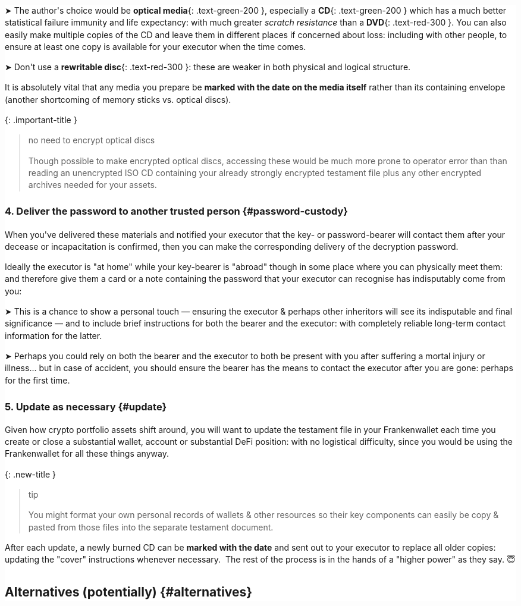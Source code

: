 ➤ The author's choice would be **optical media**{: .text-green-200 }, especially a **CD**{: .text-green-200 } which has a much better statistical failure immunity and life expectancy: with much greater *scratch resistance* than a **DVD**{: .text-red-300 }.  You can also easily make multiple copies of the CD and leave them in different places if concerned about loss: including with other people, to ensure at least one copy is available for your executor when the time comes.

➤ Don't use a **rewritable disc**{: .text-red-300 }: these are weaker in both physical and logical structure.

It is absolutely vital that any media you prepare be **marked with the date on the media itself** rather than its containing envelope (another shortcoming of memory sticks vs. optical discs).

{: .important-title }
> no need to encrypt optical discs
>
> Though possible to make encrypted optical discs, accessing these would be much more prone to operator error than than reading an unencrypted ISO CD containing your already strongly encrypted testament file plus any other encrypted archives needed for your assets.

### 4. Deliver the password to another trusted person {#password-custody}

When you've delivered these materials and notified your executor that the key- or password-bearer will contact them after your decease or incapacitation is confirmed, then you can make the corresponding delivery of the decryption password.  

Ideally the executor is "at home" while your key-bearer is "abroad" though in some place where you can physically meet them: and therefore give them a card or a note containing the password that your executor can recognise has indisputably come from you:

➤ This is a chance to show a personal touch — ensuring the executor & perhaps other inheritors will see its indisputable and final significance — and to include brief instructions for both the bearer and the executor: with completely reliable long-term contact information for the latter.

➤ Perhaps you could rely on both the bearer and the executor to both be present with you after suffering a mortal injury or illness... but in case of accident, you should ensure the bearer has the means to contact the executor after you are gone: perhaps for the first time.

### 5. Update as necessary {#update} 

Given how crypto portfolio assets shift around, you will want to update the testament file in your Frankenwallet each time you create or close a substantial wallet, account or substantial DeFi position: with no logistical difficulty, since you would be using the Frankenwallet for all these things anyway.

{: .new-title }
> tip
>
> You might format your own personal records of wallets & other resources so their key components can easily be copy & pasted from those files into the separate testament document.

After each update, a newly burned CD can be **marked with the date** and sent out to your executor to replace all older copies: updating the "cover" instructions whenever necessary.  The rest of the process is in the hands of a "higher power" as they say. 😇  

## Alternatives (potentially) {#alternatives}
